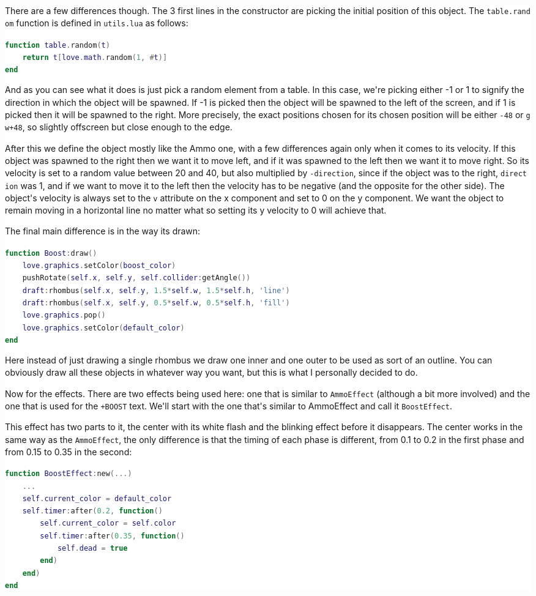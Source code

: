 There are a few differences though. The 3 first lines in the constructor are picking the initial position of this object. The `table.random` function is defined in `utils.lua` as follows:

```lua
function table.random(t)
    return t[love.math.random(1, #t)]
end
```

And as you can see what it does is just pick a random element from a table. In this case, we're picking either -1 or 1 to signify the direction in which the object will be spawned. If -1 is picked then the object will be spawned to the left of the screen, and if 1 is picked then it will be spawned to the right. More precisely, the exact positions chosen for its chosen position will be either `-48` or `gw+48`, so slightly offscreen but close enough to the edge.

After this we define the object mostly like the Ammo one, with a few differences again only when it comes to its velocity. If this object was spawned to the right then we want it to move left, and if it was spawned to the left then we want it to move right. So its velocity is set to a random value between 20 and 40, but also multiplied by `-direction`, since if the object was to the right, `direction` was 1, and if we want to move it to the left then the velocity has to be negative (and the opposite for the other side). The object's velocity is always set to the `v` attribute on the x component and set to 0 on the y component. We want the object to remain moving in a horizontal line no matter what so setting its y velocity to 0 will achieve that.

The final main difference is in the way its drawn:

```lua
function Boost:draw()
    love.graphics.setColor(boost_color)
    pushRotate(self.x, self.y, self.collider:getAngle())
    draft:rhombus(self.x, self.y, 1.5*self.w, 1.5*self.h, 'line')
    draft:rhombus(self.x, self.y, 0.5*self.w, 0.5*self.h, 'fill')
    love.graphics.pop()
    love.graphics.setColor(default_color)
end
```

Here instead of just drawing a single rhombus we draw one inner and one outer to be used as sort of an outline. You can obviously draw all these objects in whatever way you want, but this is what I personally decided to do.

Now for the effects. There are two effects being used here: one that is similar to `AmmoEffect` (although a bit more involved) and the one that is used for the `+BOOST` text. We'll start with the one that's similar to AmmoEffect and call it `BoostEffect`.

This effect has two parts to it, the center with its white flash and the blinking effect before it disappears. The center works in the same way as the `AmmoEffect`, the only difference is that the timing of each phase is different, from 0.1 to 0.2 in the first phase and from 0.15 to 0.35 in the second:

```lua
function BoostEffect:new(...)
    ...
    self.current_color = default_color
    self.timer:after(0.2, function() 
        self.current_color = self.color 
        self.timer:after(0.35, function()
            self.dead = true
        end)
    end)
end
```
